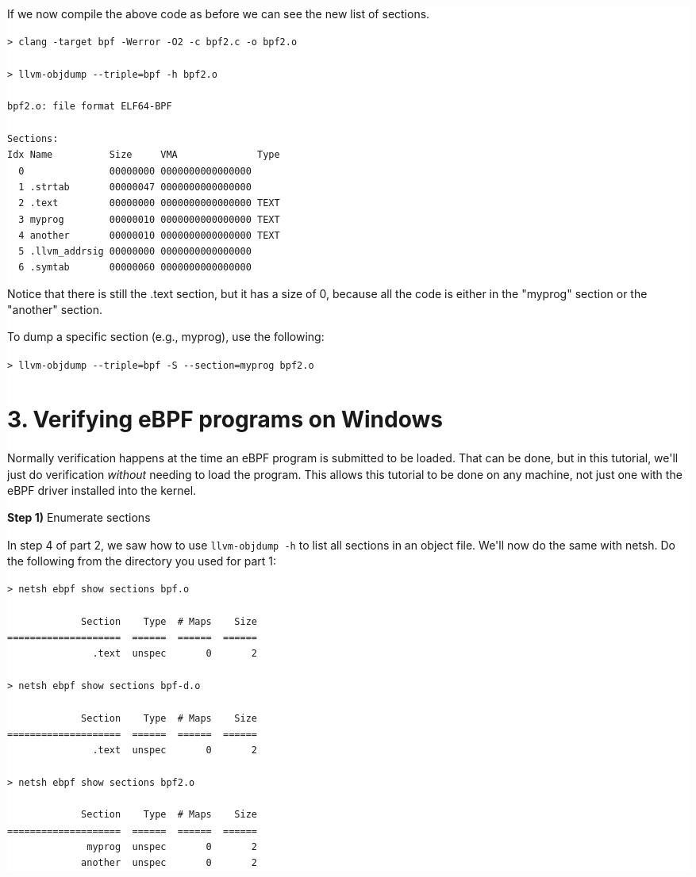 If we now compile the above code as before we can see the new list of sections.

```
> clang -target bpf -Werror -O2 -c bpf2.c -o bpf2.o

> llvm-objdump --triple=bpf -h bpf2.o

bpf2.o: file format ELF64-BPF

Sections:
Idx Name          Size     VMA              Type
  0               00000000 0000000000000000
  1 .strtab       00000047 0000000000000000
  2 .text         00000000 0000000000000000 TEXT
  3 myprog        00000010 0000000000000000 TEXT
  4 another       00000010 0000000000000000 TEXT
  5 .llvm_addrsig 00000000 0000000000000000
  6 .symtab       00000060 0000000000000000
```

Notice that there is still the .text section, but it has a size of 0,
because all the code is either in the "myprog" section or the "another"
section.

To dump a specific section (e.g., myprog), use the following:

```
> llvm-objdump --triple=bpf -S --section=myprog bpf2.o
```

# 3. Verifying eBPF programs on Windows

Normally verification happens at the time an eBPF program is submitted to be loaded.  That can be done,
but in this tutorial, we'll just do verification _without_ needing to load the program.  This allows this
tutorial to be done on any machine, not just one with the eBPF driver installed into the kernel.

**Step 1)** Enumerate sections

In step 4 of part 2, we saw how to use `llvm-objdump -h` to list all sections
in an object file.  We'll now do the same with netsh.  Do the following from
the directory you used for part 1:

```
> netsh ebpf show sections bpf.o

             Section    Type  # Maps    Size
====================  ======  ======  ======
               .text  unspec       0       2

> netsh ebpf show sections bpf-d.o

             Section    Type  # Maps    Size
====================  ======  ======  ======
               .text  unspec       0       2

> netsh ebpf show sections bpf2.o

             Section    Type  # Maps    Size
====================  ======  ======  ======
              myprog  unspec       0       2
             another  unspec       0       2
```
